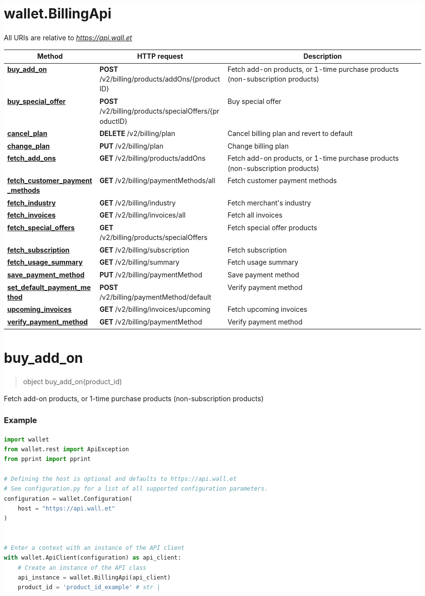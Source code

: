 # wallet.BillingApi

All URIs are relative to *https://api.wall.et*

Method | HTTP request | Description
------------- | ------------- | -------------
[**buy_add_on**](BillingApi.md#buy_add_on) | **POST** /v2/billing/products/addOns/{productID} | Fetch add-on products, or 1-time purchase products (non-subscription products)
[**buy_special_offer**](BillingApi.md#buy_special_offer) | **POST** /v2/billing/products/specialOffers/{productID} | Buy special offer
[**cancel_plan**](BillingApi.md#cancel_plan) | **DELETE** /v2/billing/plan | Cancel billing plan and revert to default
[**change_plan**](BillingApi.md#change_plan) | **PUT** /v2/billing/plan | Change billing plan
[**fetch_add_ons**](BillingApi.md#fetch_add_ons) | **GET** /v2/billing/products/addOns | Fetch add-on products, or 1-time purchase products (non-subscription products)
[**fetch_customer_payment_methods**](BillingApi.md#fetch_customer_payment_methods) | **GET** /v2/billing/paymentMethods/all | Fetch customer payment methods
[**fetch_industry**](BillingApi.md#fetch_industry) | **GET** /v2/billing/industry | Fetch merchant&#39;s industry
[**fetch_invoices**](BillingApi.md#fetch_invoices) | **GET** /v2/billing/invoices/all | Fetch all invoices
[**fetch_special_offers**](BillingApi.md#fetch_special_offers) | **GET** /v2/billing/products/specialOffers | Fetch special offer products
[**fetch_subscription**](BillingApi.md#fetch_subscription) | **GET** /v2/billing/subscription | Fetch subscription
[**fetch_usage_summary**](BillingApi.md#fetch_usage_summary) | **GET** /v2/billing/summary | Fetch usage summary
[**save_payment_method**](BillingApi.md#save_payment_method) | **PUT** /v2/billing/paymentMethod | Save payment method
[**set_default_payment_method**](BillingApi.md#set_default_payment_method) | **POST** /v2/billing/paymentMethod/default | Verify payment method
[**upcoming_invoices**](BillingApi.md#upcoming_invoices) | **GET** /v2/billing/invoices/upcoming | Fetch upcoming invoices
[**verify_payment_method**](BillingApi.md#verify_payment_method) | **GET** /v2/billing/paymentMethod | Verify payment method


# **buy_add_on**
> object buy_add_on(product_id)

Fetch add-on products, or 1-time purchase products (non-subscription products)

### Example


```python
import wallet
from wallet.rest import ApiException
from pprint import pprint

# Defining the host is optional and defaults to https://api.wall.et
# See configuration.py for a list of all supported configuration parameters.
configuration = wallet.Configuration(
    host = "https://api.wall.et"
)


# Enter a context with an instance of the API client
with wallet.ApiClient(configuration) as api_client:
    # Create an instance of the API class
    api_instance = wallet.BillingApi(api_client)
    product_id = 'product_id_example' # str | 

```